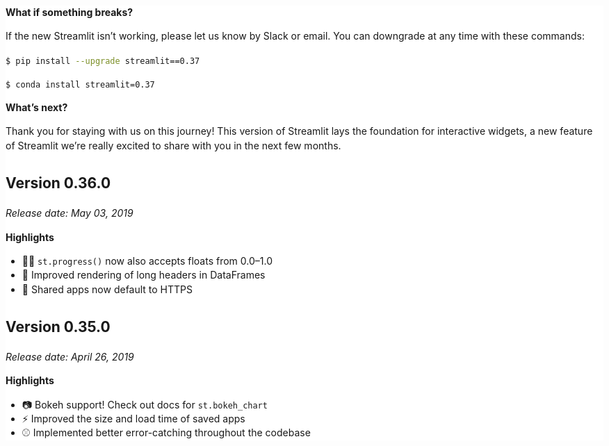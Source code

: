 **What if something breaks?**

If the new Streamlit isn’t working, please let us know by Slack or email. You can downgrade at any time with these commands:

```bash
$ pip install --upgrade streamlit==0.37
```

```bash
$ conda install streamlit=0.37
```

**What’s next?**

Thank you for staying with us on this journey! This version of Streamlit lays the foundation for interactive widgets, a new feature of Streamlit we’re really excited to share with you in the next few months.

## Version 0.36.0

_Release date: May 03, 2019_

**Highlights**

- 🚣‍♀️ `st.progress()` now also accepts floats from 0.0–1.0
- 🤯 Improved rendering of long headers in DataFrames
- 🔐 Shared apps now default to HTTPS

## Version 0.35.0

_Release date: April 26, 2019_

**Highlights**

- 📷 Bokeh support! Check out docs for `st.bokeh_chart`
- ⚡️ Improved the size and load time of saved apps
- ⚾️ Implemented better error-catching throughout the codebase

